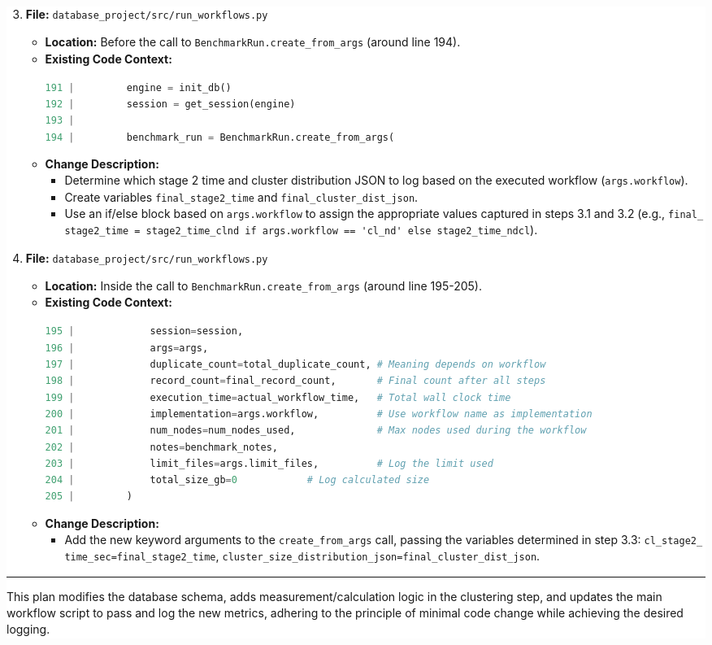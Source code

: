 3.  **File:** `database_project/src/run_workflows.py`
    *   **Location:** Before the call to `BenchmarkRun.create_from_args` (around line 194).
    *   **Existing Code Context:**
        ```python
        191 |         engine = init_db()
        192 |         session = get_session(engine)
        193 |         
        194 |         benchmark_run = BenchmarkRun.create_from_args(
        ```
    *   **Change Description:**
        *   Determine which stage 2 time and cluster distribution JSON to log based on the executed workflow (`args.workflow`).
        *   Create variables `final_stage2_time` and `final_cluster_dist_json`.
        *   Use an if/else block based on `args.workflow` to assign the appropriate values captured in steps 3.1 and 3.2 (e.g., `final_stage2_time = stage2_time_clnd if args.workflow == 'cl_nd' else stage2_time_ndcl`).

4.  **File:** `database_project/src/run_workflows.py`
    *   **Location:** Inside the call to `BenchmarkRun.create_from_args` (around line 195-205).
    *   **Existing Code Context:**
        ```python
        195 |             session=session,
        196 |             args=args,
        197 |             duplicate_count=total_duplicate_count, # Meaning depends on workflow
        198 |             record_count=final_record_count,       # Final count after all steps
        199 |             execution_time=actual_workflow_time,   # Total wall clock time
        200 |             implementation=args.workflow,          # Use workflow name as implementation
        201 |             num_nodes=num_nodes_used,              # Max nodes used during the workflow
        202 |             notes=benchmark_notes,
        203 |             limit_files=args.limit_files,          # Log the limit used
        204 |             total_size_gb=0            # Log calculated size
        205 |         )
        ```
    *   **Change Description:**
        *   Add the new keyword arguments to the `create_from_args` call, passing the variables determined in step 3.3: `cl_stage2_time_sec=final_stage2_time`, `cluster_size_distribution_json=final_cluster_dist_json`.

---

This plan modifies the database schema, adds measurement/calculation logic in the clustering step, and updates the main workflow script to pass and log the new metrics, adhering to the principle of minimal code change while achieving the desired logging.